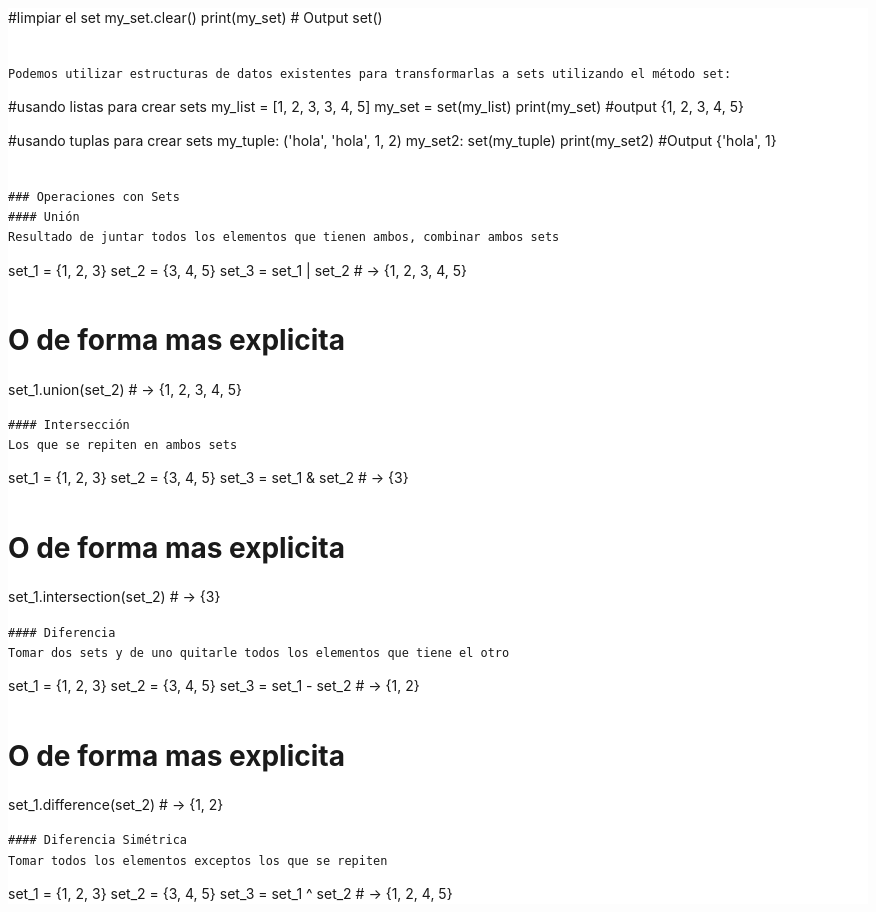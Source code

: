 #limpiar el set 
my_set.clear()
print(my_set) # Output set() 
```

Podemos utilizar estructuras de datos existentes para transformarlas a sets utilizando el método set:
```
#usando listas para crear sets
my_list = [1, 2, 3, 3, 4, 5]
my_set = set(my_list)
print(my_set)  #output {1, 2, 3, 4, 5}

#usando tuplas para crear sets 
my_tuple: ('hola', 'hola', 1, 2)
my_set2: set(my_tuple)
print(my_set2) #Output {'hola', 1}
```

### Operaciones con Sets
#### Unión
Resultado de juntar todos los elementos que tienen ambos, combinar ambos sets
```
set_1 = {1, 2, 3}
set_2 = {3, 4, 5}
set_3 = set_1 | set_2 #  -> {1, 2, 3, 4, 5}

# O de forma mas explicita
set_1.union(set_2) #  -> {1, 2, 3, 4, 5}
```
#### Intersección
Los que se repiten en ambos sets
```
set_1 = {1, 2, 3}
set_2 = {3, 4, 5}
set_3 = set_1 & set_2 #  -> {3}

# O de forma mas explicita
set_1.intersection(set_2) #  -> {3}
```
#### Diferencia
Tomar dos sets y de uno quitarle todos los elementos que tiene el otro
```
set_1 = {1, 2, 3}
set_2 = {3, 4, 5}
set_3 = set_1 - set_2 #  -> {1, 2}

# O de forma mas explicita
set_1.difference(set_2) #  -> {1, 2}
```
#### Diferencia Simétrica
Tomar todos los elementos exceptos los que se repiten
```
set_1 = {1, 2, 3}
set_2 = {3, 4, 5}
set_3 = set_1 ^ set_2 #  -> {1, 2, 4, 5}
